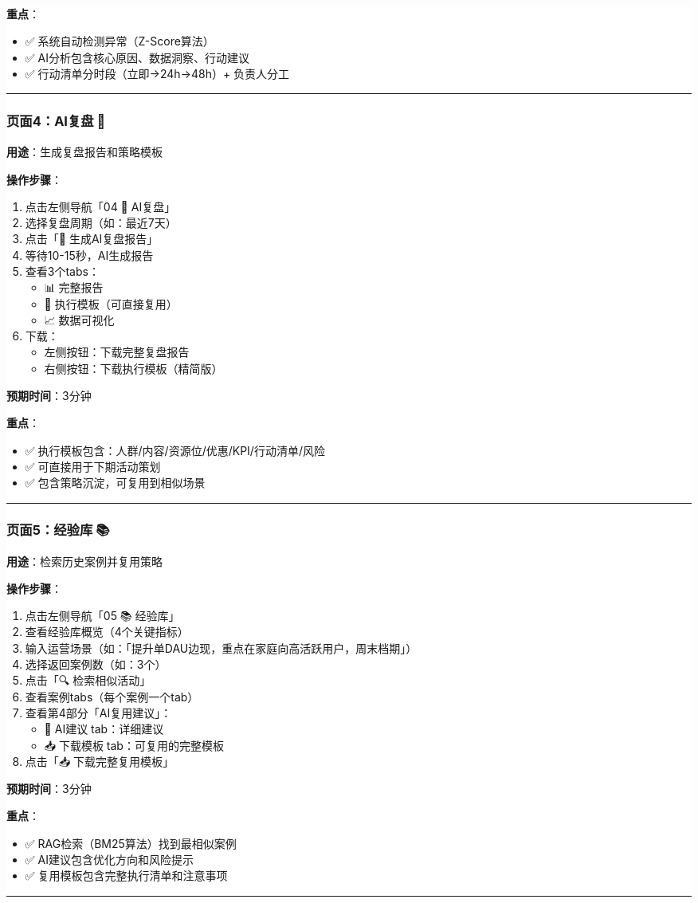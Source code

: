**重点**：
- ✅ 系统自动检测异常（Z-Score算法）
- ✅ AI分析包含核心原因、数据洞察、行动建议
- ✅ 行动清单分时段（立即→24h→48h）+ 负责人分工

---

### 页面4：AI复盘 🧠

**用途**：生成复盘报告和策略模板

**操作步骤**：
1. 点击左侧导航「04 🧠 AI复盘」
2. 选择复盘周期（如：最近7天）
3. 点击「🚀 生成AI复盘报告」
4. 等待10-15秒，AI生成报告
5. 查看3个tabs：
   - 📊 完整报告
   - 🎯 执行模板（可直接复用）
   - 📈 数据可视化
6. 下载：
   - 左侧按钮：下载完整复盘报告
   - 右侧按钮：下载执行模板（精简版）

**预期时间**：3分钟

**重点**：
- ✅ 执行模板包含：人群/内容/资源位/优惠/KPI/行动清单/风险
- ✅ 可直接用于下期活动策划
- ✅ 包含策略沉淀，可复用到相似场景

---

### 页面5：经验库 📚

**用途**：检索历史案例并复用策略

**操作步骤**：
1. 点击左侧导航「05 📚 经验库」
2. 查看经验库概览（4个关键指标）
3. 输入运营场景（如：「提升单DAU边现，重点在家庭向高活跃用户，周末档期」）
4. 选择返回案例数（如：3个）
5. 点击「🔍 检索相似活动」
6. 查看案例tabs（每个案例一个tab）
7. 查看第4部分「AI复用建议」：
   - 🤖 AI建议 tab：详细建议
   - 📥 下载模板 tab：可复用的完整模板
8. 点击「📥 下载完整复用模板」

**预期时间**：3分钟

**重点**：
- ✅ RAG检索（BM25算法）找到最相似案例
- ✅ AI建议包含优化方向和风险提示
- ✅ 复用模板包含完整执行清单和注意事项

---